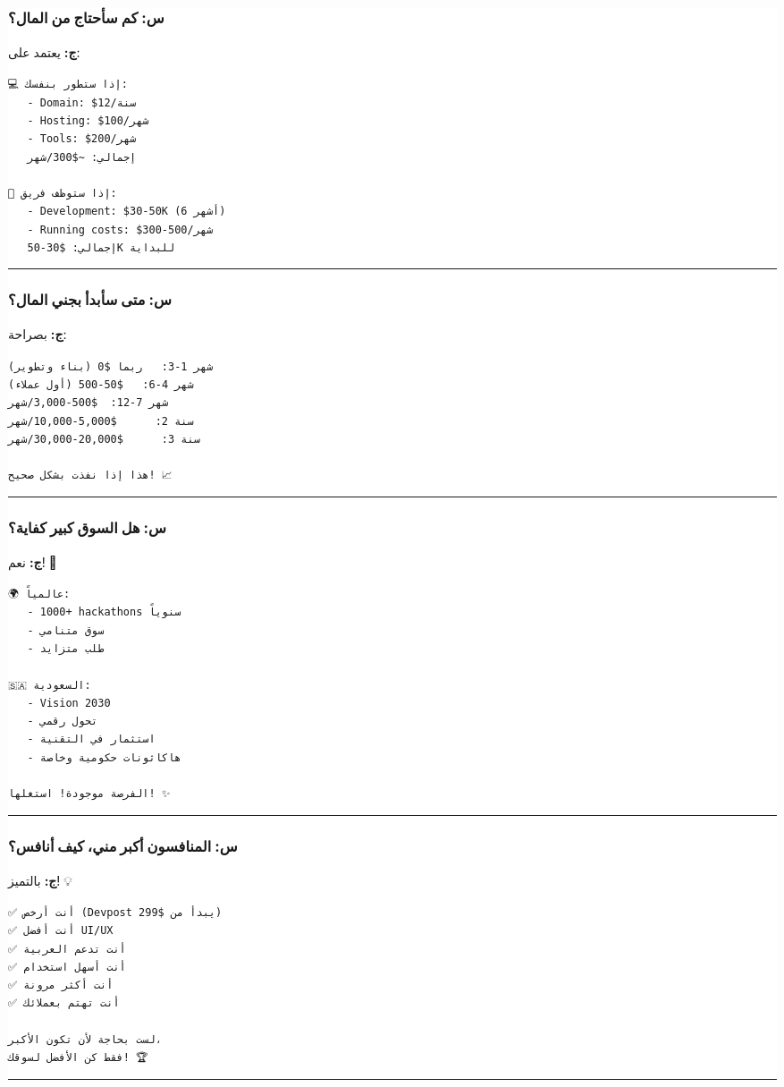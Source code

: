 ### س: كم سأحتاج من المال؟
**ج:** يعتمد على:
```
💻 إذا ستطور بنفسك:
   - Domain: $12/سنة
   - Hosting: $100/شهر
   - Tools: $200/شهر
   إجمالي: ~$300/شهر

👥 إذا ستوظف فريق:
   - Development: $30-50K (6 أشهر)
   - Running costs: $300-500/شهر
   إجمالي: $30-50K للبداية
```

---

### س: متى سأبدأ بجني المال؟
**ج:** بصراحة:
```
شهر 1-3:   ربما $0 (بناء وتطوير)
شهر 4-6:   $50-500 (أول عملاء)
شهر 7-12:  $500-3,000/شهر
سنة 2:      $5,000-10,000/شهر
سنة 3:      $20,000-30,000/شهر

هذا إذا نفذت بشكل صحيح! 📈
```

---

### س: هل السوق كبير كفاية؟
**ج:** نعم! 🎯
```
🌍 عالمياً:
   - 1000+ hackathons سنوياً
   - سوق متنامي
   - طلب متزايد

🇸🇦 السعودية:
   - Vision 2030
   - تحول رقمي
   - استثمار في التقنية
   - هاكاثونات حكومية وخاصة

الفرصة موجودة! استغلها! ✨
```

---

### س: المنافسون أكبر مني، كيف أنافس؟
**ج:** بالتميز! 💡
```
✅ أنت أرخص (Devpost يبدأ من $299)
✅ أنت أفضل UI/UX
✅ أنت تدعم العربية
✅ أنت أسهل استخدام
✅ أنت أكثر مرونة
✅ أنت تهتم بعملائك

لست بحاجة لأن تكون الأكبر،
فقط كن الأفضل لسوقك! 🏆
```

---